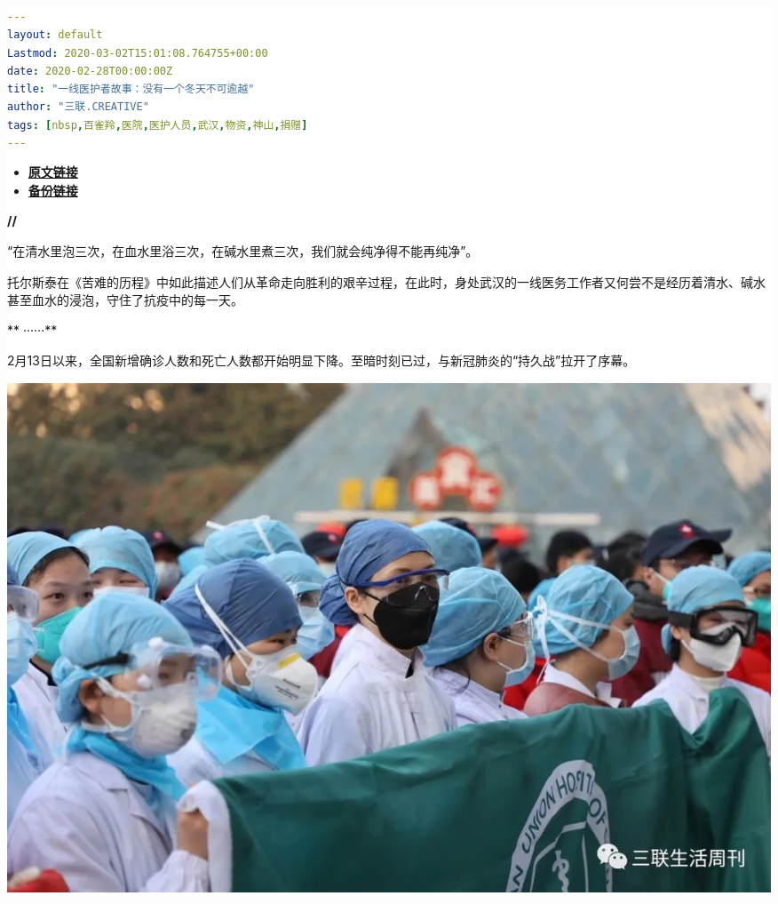 ```yaml
---
layout: default
Lastmod: 2020-03-02T15:01:08.764755+00:00
date: 2020-02-28T00:00:00Z
title: "一线医护者故事：没有一个冬天不可逾越"
author: "三联.CREATIVE"
tags: [nbsp,百雀羚,医院,医护人员,武汉,物资,神山,捐赠]
---
```


* [**原文链接**](https://mp.weixin.qq.com/s/Imwdk3aG81uOAC2NUUgYsA)
* [**备份链接**](http://archive.today/afPcm)


  

**//**  

“在清水里泡三次，在血水里浴三次，在碱水里煮三次，我们就会纯净得不能再纯净”。  

托尔斯泰在《苦难的历程》中如此描述人们从革命走向胜利的艰辛过程，在此时，身处武汉的一线医务工作者又何尝不是经历着清水、碱水甚至血水的浸泡，守住了抗疫中的每一天。

** ······**

  

2月13日以来，全国新增确诊人数和死亡人数都开始明显下降。至暗时刻已过，与新冠肺炎的“持久战”拉开了序幕。

![](/images/post/fc858b5af6046ab844b01d0b60d16b83.jpg)

